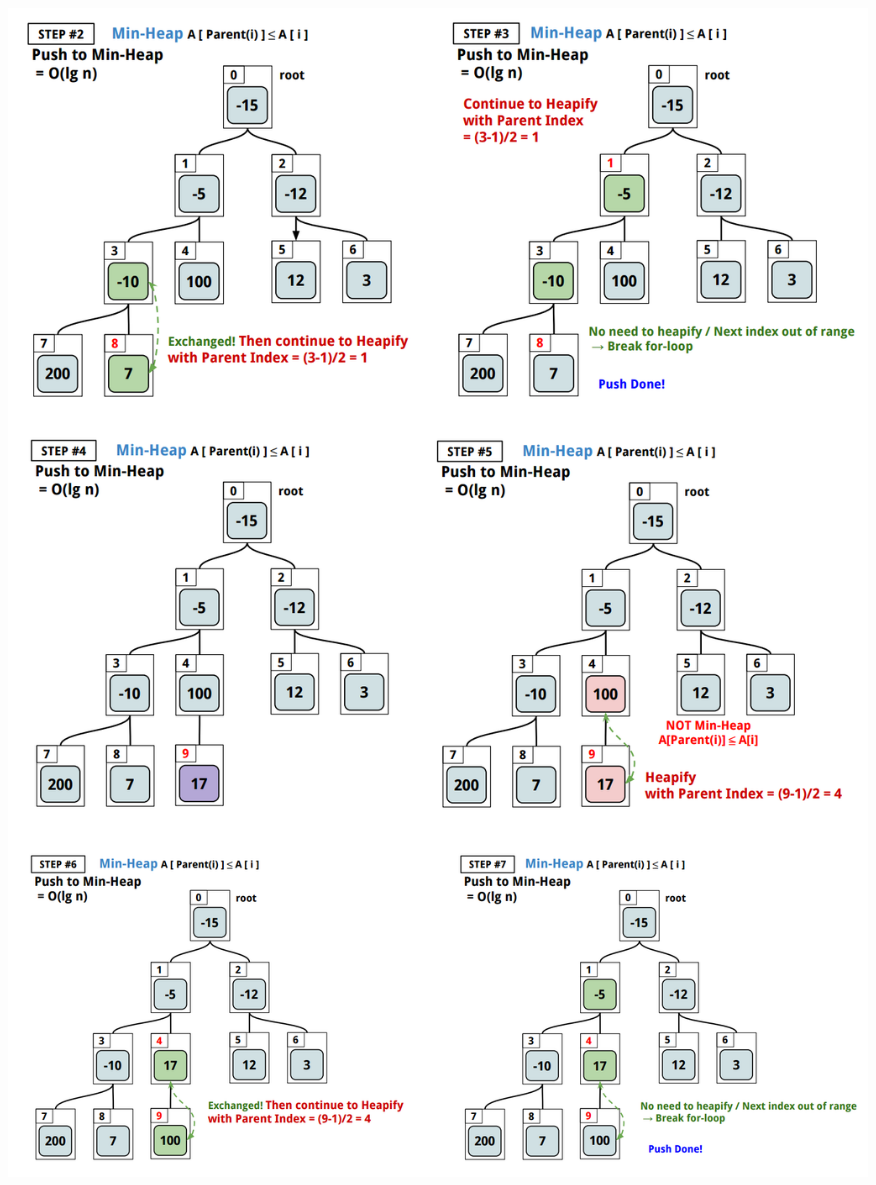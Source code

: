 ![heap_push_01](img/heap_push_01.png)
![heap_push_02](img/heap_push_02.png)
![heap_push_03](img/heap_push_03.png)
